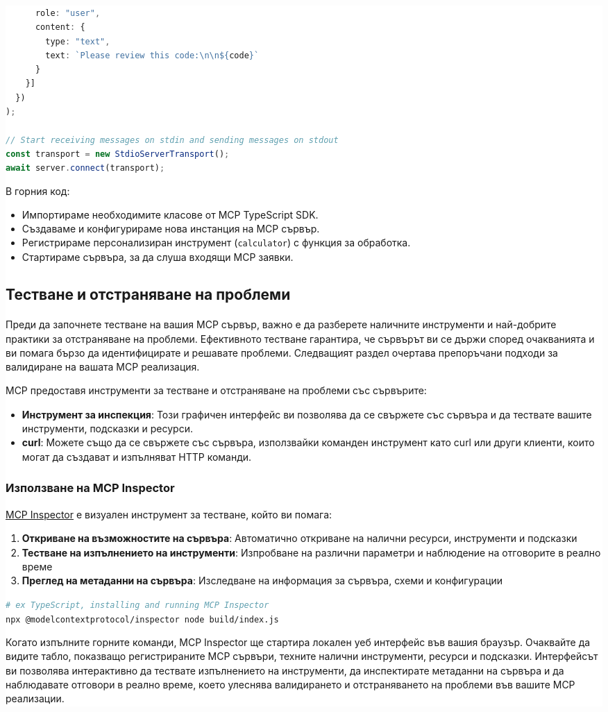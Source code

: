 ```typescript
      role: "user",
      content: {
        type: "text",
        text: `Please review this code:\n\n${code}`
      }
    }]
  })
);

// Start receiving messages on stdin and sending messages on stdout
const transport = new StdioServerTransport();
await server.connect(transport);
```

В горния код:

- Импортираме необходимите класове от MCP TypeScript SDK.
- Създаваме и конфигурираме нова инстанция на MCP сървър.
- Регистрираме персонализиран инструмент (`calculator`) с функция за обработка.
- Стартираме сървъра, за да слуша входящи MCP заявки.

## Тестване и отстраняване на проблеми

Преди да започнете тестване на вашия MCP сървър, важно е да разберете наличните инструменти и най-добрите практики за отстраняване на проблеми. Ефективното тестване гарантира, че сървърът ви се държи според очакванията и ви помага бързо да идентифицирате и решавате проблеми. Следващият раздел очертава препоръчани подходи за валидиране на вашата MCP реализация.

MCP предоставя инструменти за тестване и отстраняване на проблеми със сървърите:

- **Инструмент за инспекция**: Този графичен интерфейс ви позволява да се свържете със сървъра и да тествате вашите инструменти, подсказки и ресурси.
- **curl**: Можете също да се свържете със сървъра, използвайки команден инструмент като curl или други клиенти, които могат да създават и изпълняват HTTP команди.

### Използване на MCP Inspector

[MCP Inspector](https://github.com/modelcontextprotocol/inspector) е визуален инструмент за тестване, който ви помага:

1. **Откриване на възможностите на сървъра**: Автоматично откриване на налични ресурси, инструменти и подсказки
2. **Тестване на изпълнението на инструменти**: Изпробване на различни параметри и наблюдение на отговорите в реално време
3. **Преглед на метаданни на сървъра**: Изследване на информация за сървъра, схеми и конфигурации

```bash
# ex TypeScript, installing and running MCP Inspector
npx @modelcontextprotocol/inspector node build/index.js
```

Когато изпълните горните команди, MCP Inspector ще стартира локален уеб интерфейс във вашия браузър. Очаквайте да видите табло, показващо регистрираните MCP сървъри, техните налични инструменти, ресурси и подсказки. Интерфейсът ви позволява интерактивно да тествате изпълнението на инструменти, да инспектирате метаданни на сървъра и да наблюдавате отговори в реално време, което улеснява валидирането и отстраняването на проблеми във вашите MCP реализации.
